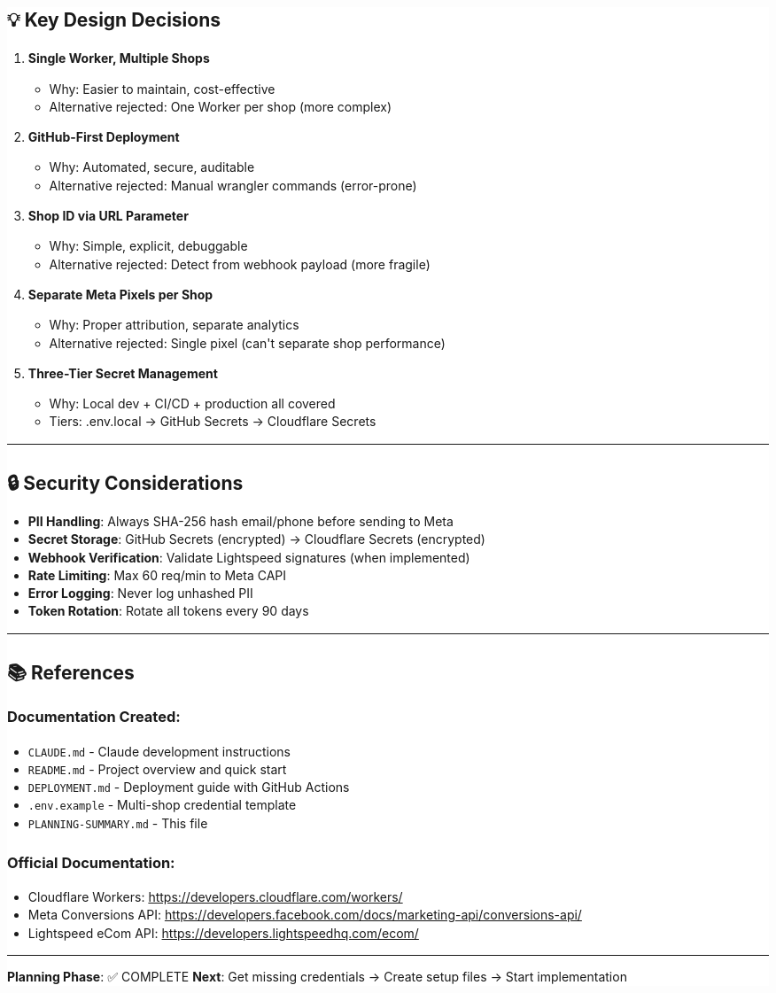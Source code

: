 
## 💡 Key Design Decisions

1. **Single Worker, Multiple Shops**
   - Why: Easier to maintain, cost-effective
   - Alternative rejected: One Worker per shop (more complex)

2. **GitHub-First Deployment**
   - Why: Automated, secure, auditable
   - Alternative rejected: Manual wrangler commands (error-prone)

3. **Shop ID via URL Parameter**
   - Why: Simple, explicit, debuggable
   - Alternative rejected: Detect from webhook payload (more fragile)

4. **Separate Meta Pixels per Shop**
   - Why: Proper attribution, separate analytics
   - Alternative rejected: Single pixel (can't separate shop performance)

5. **Three-Tier Secret Management**
   - Why: Local dev + CI/CD + production all covered
   - Tiers: .env.local → GitHub Secrets → Cloudflare Secrets

---

## 🔒 Security Considerations

- **PII Handling**: Always SHA-256 hash email/phone before sending to Meta
- **Secret Storage**: GitHub Secrets (encrypted) → Cloudflare Secrets (encrypted)
- **Webhook Verification**: Validate Lightspeed signatures (when implemented)
- **Rate Limiting**: Max 60 req/min to Meta CAPI
- **Error Logging**: Never log unhashed PII
- **Token Rotation**: Rotate all tokens every 90 days

---

## 📚 References

### Documentation Created:
- `CLAUDE.md` - Claude development instructions
- `README.md` - Project overview and quick start
- `DEPLOYMENT.md` - Deployment guide with GitHub Actions
- `.env.example` - Multi-shop credential template
- `PLANNING-SUMMARY.md` - This file

### Official Documentation:
- Cloudflare Workers: https://developers.cloudflare.com/workers/
- Meta Conversions API: https://developers.facebook.com/docs/marketing-api/conversions-api/
- Lightspeed eCom API: https://developers.lightspeedhq.com/ecom/

---

**Planning Phase**: ✅ COMPLETE
**Next**: Get missing credentials → Create setup files → Start implementation

